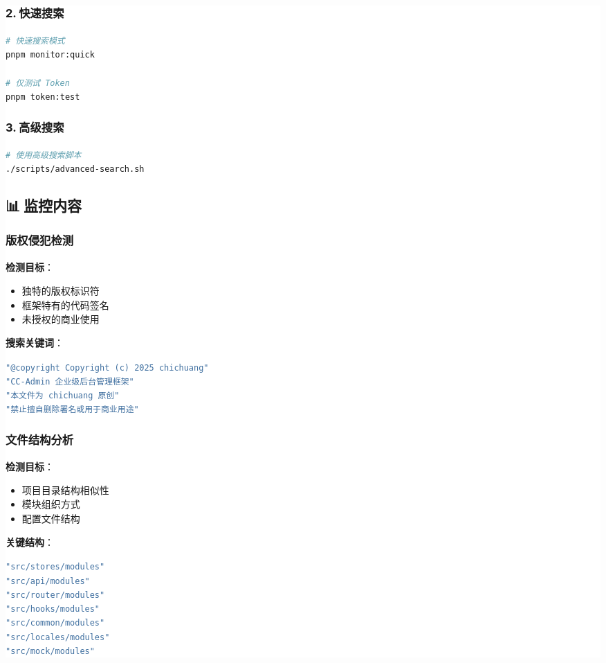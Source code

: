 ### 2. 快速搜索

```bash
# 快速搜索模式
pnpm monitor:quick

# 仅测试 Token
pnpm token:test
```

### 3. 高级搜索

```bash
# 使用高级搜索脚本
./scripts/advanced-search.sh
```

## 📊 监控内容

### 版权侵犯检测

**检测目标**：

- 独特的版权标识符
- 框架特有的代码签名
- 未授权的商业使用

**搜索关键词**：

```bash
"@copyright Copyright (c) 2025 chichuang"
"CC-Admin 企业级后台管理框架"
"本文件为 chichuang 原创"
"禁止擅自删除署名或用于商业用途"
```

### 文件结构分析

**检测目标**：

- 项目目录结构相似性
- 模块组织方式
- 配置文件结构

**关键结构**：

```bash
"src/stores/modules"
"src/api/modules"
"src/router/modules"
"src/hooks/modules"
"src/common/modules"
"src/locales/modules"
"src/mock/modules"
```
